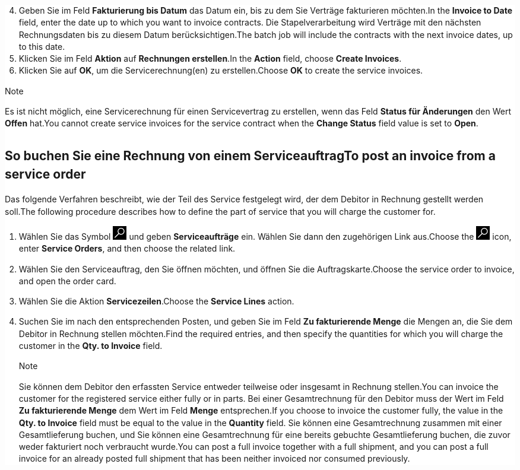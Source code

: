 4. <span data-ttu-id="b7c44-112">Geben Sie im Feld **Fakturierung bis Datum** das Datum ein, bis zu dem Sie Verträge fakturieren möchten.</span><span class="sxs-lookup"><span data-stu-id="b7c44-112">In the **Invoice to Date** field, enter the date up to which you want to invoice contracts.</span></span> <span data-ttu-id="b7c44-113">Die Stapelverarbeitung wird Verträge mit den nächsten Rechnungsdaten bis zu diesem Datum berücksichtigen.</span><span class="sxs-lookup"><span data-stu-id="b7c44-113">The batch job will include the contracts with the next invoice dates, up to this date.</span></span>  
5. <span data-ttu-id="b7c44-114">Klicken Sie im Feld **Aktion** auf **Rechnungen erstellen**.</span><span class="sxs-lookup"><span data-stu-id="b7c44-114">In the **Action** field, choose **Create Invoices**.</span></span>  
6. <span data-ttu-id="b7c44-115">Klicken Sie auf **OK**, um die Servicerechnung(en) zu erstellen.</span><span class="sxs-lookup"><span data-stu-id="b7c44-115">Choose **OK** to create the service invoices.</span></span>  
  
  > [!NOTE]  
  >  <span data-ttu-id="b7c44-116">Es ist nicht möglich, eine Servicerechnung für einen Servicevertrag zu erstellen, wenn das Feld **Status für Änderungen** den Wert **Offen** hat.</span><span class="sxs-lookup"><span data-stu-id="b7c44-116">You cannot create service invoices for the service contract when the **Change Status** field value is set to **Open**.</span></span>  
  
## <a name="to-post-an-invoice-from-a-service-order"></a><span data-ttu-id="b7c44-117">So buchen Sie eine Rechnung von einem Serviceauftrag</span><span class="sxs-lookup"><span data-stu-id="b7c44-117">To post an invoice from a service order</span></span>  
<span data-ttu-id="b7c44-118">Das folgende Verfahren beschreibt, wie der Teil des Service festgelegt wird, der dem Debitor in Rechnung gestellt werden soll.</span><span class="sxs-lookup"><span data-stu-id="b7c44-118">The following procedure describes how to define the part of service that you will charge the customer for.</span></span>  

1. <span data-ttu-id="b7c44-119">Wählen Sie das Symbol ![Nach Seite oder Bericht suchen](media/ui-search/search_small.png "Nach Seite oder Bericht suchen") und geben **Serviceaufträge** ein. Wählen Sie dann den zugehörigen Link aus.</span><span class="sxs-lookup"><span data-stu-id="b7c44-119">Choose the ![Search for Page or Report](media/ui-search/search_small.png "Search for Page or Report icon") icon, enter **Service Orders**, and then choose the related link.</span></span>  
2. <span data-ttu-id="b7c44-120">Wählen Sie den Serviceauftrag, den Sie öffnen möchten, und öffnen Sie die Auftragskarte.</span><span class="sxs-lookup"><span data-stu-id="b7c44-120">Choose the service order to invoice, and open the order card.</span></span>  
3. <span data-ttu-id="b7c44-121">Wählen Sie die Aktion **Servicezeilen**.</span><span class="sxs-lookup"><span data-stu-id="b7c44-121">Choose the **Service Lines** action.</span></span>  
4. <span data-ttu-id="b7c44-122">Suchen Sie im nach den entsprechenden Posten, und geben Sie im Feld **Zu fakturierende Menge** die Mengen an, die Sie dem Debitor in Rechnung stellen möchten.</span><span class="sxs-lookup"><span data-stu-id="b7c44-122">Find the required entries, and then specify the quantities for which you will charge the customer in the **Qty. to Invoice** field.</span></span>  
  
   > [!NOTE]  
   >  <span data-ttu-id="b7c44-123">Sie können dem Debitor den erfassten Service entweder teilweise oder insgesamt in Rechnung stellen.</span><span class="sxs-lookup"><span data-stu-id="b7c44-123">You can invoice the customer for the registered service either fully or in parts.</span></span> <span data-ttu-id="b7c44-124">Bei einer Gesamtrechnung für den Debitor muss der Wert im Feld **Zu fakturierende Menge** dem Wert im Feld **Menge** entsprechen.</span><span class="sxs-lookup"><span data-stu-id="b7c44-124">If you choose to invoice the customer fully, the value in the **Qty. to Invoice** field must be equal to the value in the **Quantity** field.</span></span> <span data-ttu-id="b7c44-125">Sie können eine Gesamtrechnung zusammen mit einer Gesamtlieferung buchen, und Sie können eine Gesamtrechnung für eine bereits gebuchte Gesamtlieferung buchen, die zuvor weder fakturiert noch verbraucht wurde.</span><span class="sxs-lookup"><span data-stu-id="b7c44-125">You can post a full invoice together with a full shipment, and you can post a full invoice for an already posted full shipment that has been neither invoiced nor consumed previously.</span></span>  
   >   